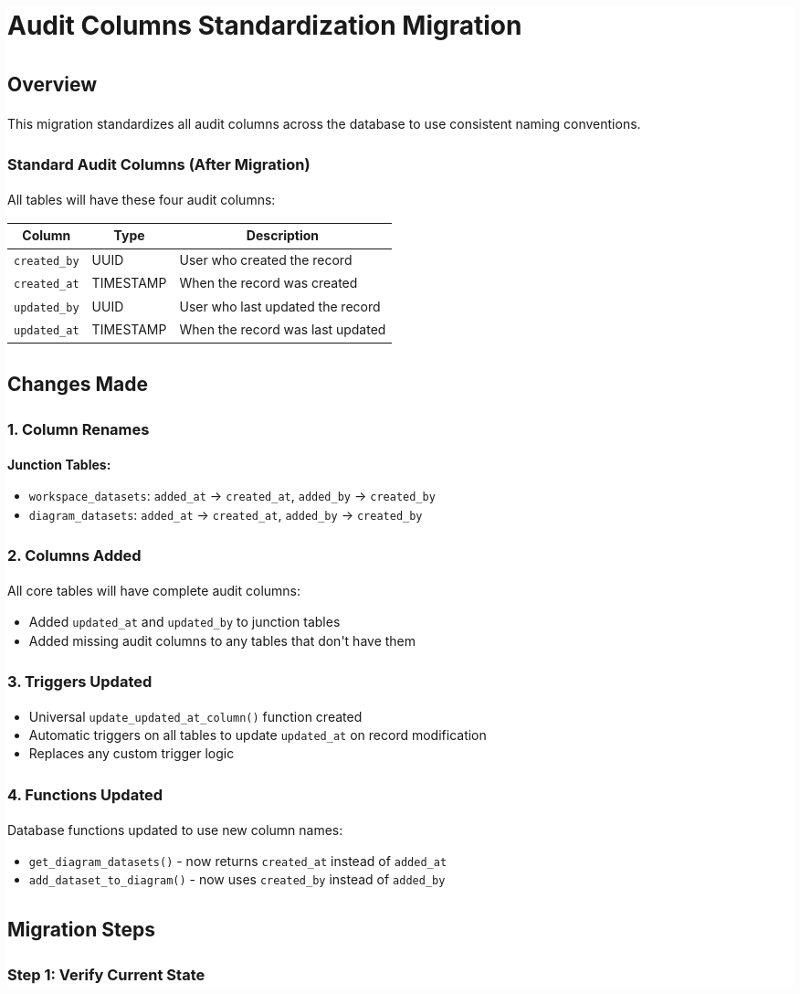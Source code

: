 # Audit Columns Standardization Migration

## Overview

This migration standardizes all audit columns across the database to use consistent naming conventions.

### Standard Audit Columns (After Migration)

All tables will have these four audit columns:

| Column | Type | Description |
|--------|------|-------------|
| `created_by` | UUID | User who created the record |
| `created_at` | TIMESTAMP | When the record was created |
| `updated_by` | UUID | User who last updated the record |
| `updated_at` | TIMESTAMP | When the record was last updated |

## Changes Made

### 1. Column Renames

**Junction Tables:**
- `workspace_datasets`: `added_at` → `created_at`, `added_by` → `created_by`
- `diagram_datasets`: `added_at` → `created_at`, `added_by` → `created_by`

### 2. Columns Added

All core tables will have complete audit columns:
- Added `updated_at` and `updated_by` to junction tables
- Added missing audit columns to any tables that don't have them

### 3. Triggers Updated

- Universal `update_updated_at_column()` function created
- Automatic triggers on all tables to update `updated_at` on record modification
- Replaces any custom trigger logic

### 4. Functions Updated

Database functions updated to use new column names:
- `get_diagram_datasets()` - now returns `created_at` instead of `added_at`
- `add_dataset_to_diagram()` - now uses `created_by` instead of `added_by`

## Migration Steps

### Step 1: Verify Current State
